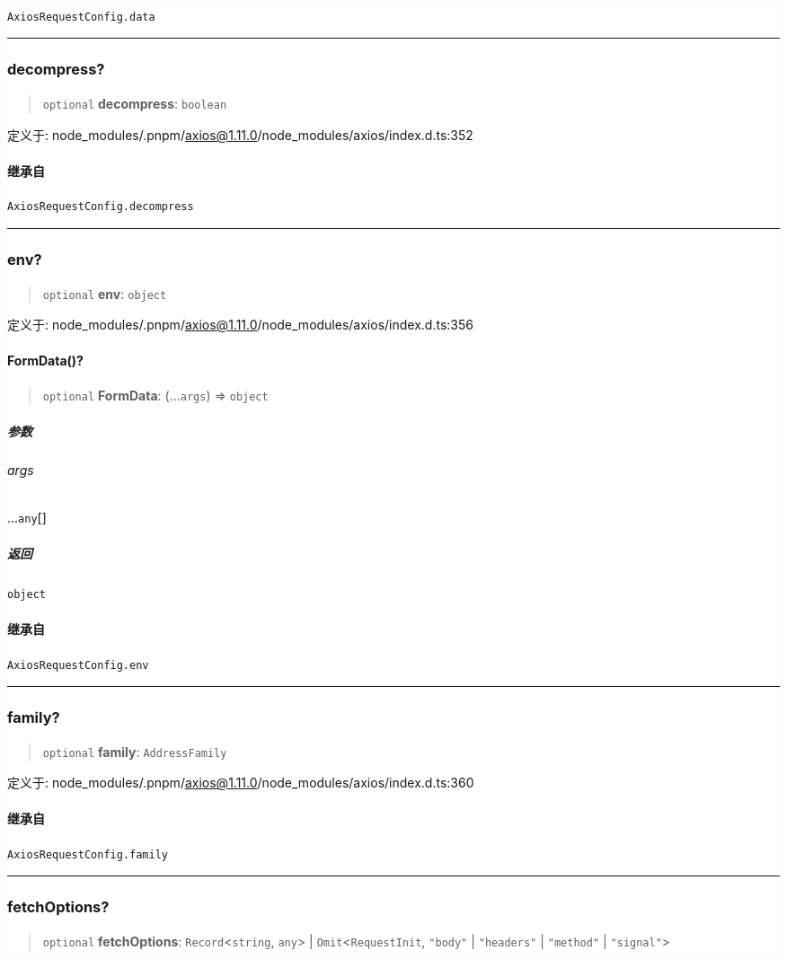 `AxiosRequestConfig.data`

***

### decompress?

> `optional` **decompress**: `boolean`

定义于: node\_modules/.pnpm/axios@1.11.0/node\_modules/axios/index.d.ts:352

#### 继承自

`AxiosRequestConfig.decompress`

***

### env?

> `optional` **env**: `object`

定义于: node\_modules/.pnpm/axios@1.11.0/node\_modules/axios/index.d.ts:356

#### FormData()?

> `optional` **FormData**: (...`args`) => `object`

##### 参数

###### args

...`any`[]

##### 返回

`object`

#### 继承自

`AxiosRequestConfig.env`

***

### family?

> `optional` **family**: `AddressFamily`

定义于: node\_modules/.pnpm/axios@1.11.0/node\_modules/axios/index.d.ts:360

#### 继承自

`AxiosRequestConfig.family`

***

### fetchOptions?

> `optional` **fetchOptions**: `Record`\<`string`, `any`\> \| `Omit`\<`RequestInit`, `"body"` \| `"headers"` \| `"method"` \| `"signal"`\>
